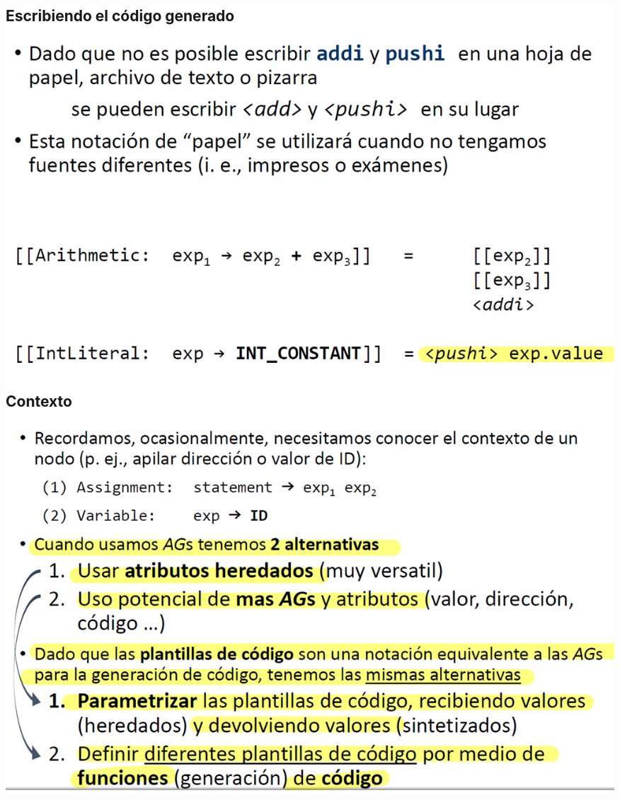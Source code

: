 ## Escribiendo el código generado

![](img/Pasted%20image%2020230510211008.png)

## Contexto

![](img/Pasted%20image%2020230510211104.png)
